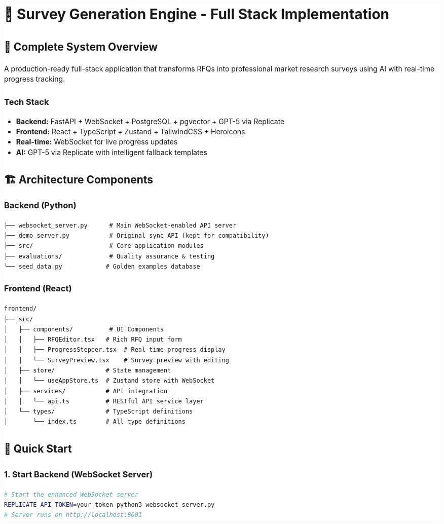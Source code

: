 # 🚀 Survey Generation Engine - Full Stack Implementation

## 🎯 **Complete System Overview**

A production-ready full-stack application that transforms RFQs into professional market research surveys using AI with real-time progress tracking.

### **Tech Stack**
- **Backend:** FastAPI + WebSocket + PostgreSQL + pgvector + GPT-5 via Replicate  
- **Frontend:** React + TypeScript + Zustand + TailwindCSS + Heroicons
- **Real-time:** WebSocket for live progress updates
- **AI:** GPT-5 via Replicate with intelligent fallback templates

## 🏗️ **Architecture Components**

### **Backend (Python)**
```
├── websocket_server.py      # Main WebSocket-enabled API server
├── demo_server.py           # Original sync API (kept for compatibility)
├── src/                     # Core application modules
├── evaluations/             # Quality assurance & testing
└── seed_data.py            # Golden examples database
```

### **Frontend (React)**
```
frontend/
├── src/
│   ├── components/          # UI Components
│   │   ├── RFQEditor.tsx   # Rich RFQ input form
│   │   ├── ProgressStepper.tsx  # Real-time progress display
│   │   └── SurveyPreview.tsx    # Survey preview with editing
│   ├── store/              # State management
│   │   └── useAppStore.ts  # Zustand store with WebSocket
│   ├── services/           # API integration
│   │   └── api.ts          # RESTful API service layer
│   └── types/              # TypeScript definitions
│       └── index.ts        # All type definitions
```

## 🚀 **Quick Start**

### **1. Start Backend (WebSocket Server)**
```bash
# Start the enhanced WebSocket server
REPLICATE_API_TOKEN=your_token python3 websocket_server.py
# Server runs on http://localhost:8001
```
